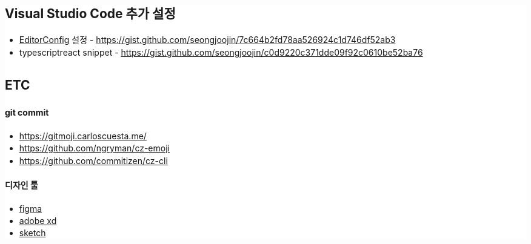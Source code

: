 ## Visual Studio Code 추가 설정

- [EditorConfig](https://editorconfig.org) 설정 - https://gist.github.com/seongjoojin/7c664b2fd78aa526924c1d746df52ab3
- typescriptreact snippet - https://gist.github.com/seongjoojin/c0d9220c371dde09f92c0610be52ba76

## ETC

#### git commit

- https://gitmoji.carloscuesta.me/
- https://github.com/ngryman/cz-emoji
- https://github.com/commitizen/cz-cli

#### 디자인 툴

- [figma](https://www.figma.com/)
- [adobe xd](https://www.adobe.com/kr/products/xd.html)
- [sketch](https://www.sketch.com)

